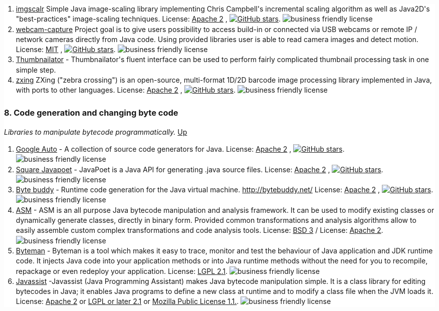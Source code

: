 1.  [imgscalr](https://github.com/thebuzzmedia/imgscalr) Simple Java image-scaling library implementing Chris Campbell's incremental scaling algorithm as well as Java2D's "best-practices" image-scaling techniques. License: [Apache 2](http://www.apache.org/licenses/LICENSE-2.0) , [![GitHub stars](https://img.shields.io/github/stars/thebuzzmedia/imgscalr.svg?style=social&label=Star&maxAge=2592000)](https://github.com/thebuzzmedia/imgscalr). ![business friendly license](https://github.com/Vedenin/useful-java-links/blob/master/img/business-friendly.png?raw=true)
1.  [webcam-capture](https://github.com/sarxos/webcam-capture) Project goal is to give users possibility to access build-in or connected via USB webcams or remote IP / network cameras directly from Java code. Using provided libraries user is able to read camera images and detect motion. License: [MIT](https://opensource.org/licenses/MIT) , [![GitHub stars](https://img.shields.io/github/stars/sarxos/webcam-capture.svg?style=social&label=Star&maxAge=2592000)](https://github.com/sarxos/webcam-capture). ![business friendly license](https://github.com/Vedenin/useful-java-links/blob/master/img/business-friendly.png?raw=true)
1.  [Thumbnailator](https://github.com/coobird/thumbnailator) - Thumbnailator's fluent interface can be used to perform fairly complicated thumbnail processing task in one simple step.
1.  [zxing](https://github.com/zxing/zxing) ZXing ("zebra crossing") is an open-source, multi-format 1D/2D barcode image processing library implemented in Java, with ports to other languages. License: [Apache 2](http://www.apache.org/licenses/LICENSE-2.0) , [![GitHub stars](https://img.shields.io/github/stars/zxing/zxing.svg?style=social&label=Star&maxAge=2592000)](https://github.com/zxing/zxing). ![business friendly license](https://github.com/Vedenin/useful-java-links/blob/master/img/business-friendly.png?raw=true)


### 8. Code generation and changing byte code
*Libraries to manipulate bytecode programmatically.*
[Up](#useful-java-links)

1.  [Google Auto](https://github.com/google/auto) - A collection of source code generators for Java. License: [Apache 2](http://www.apache.org/licenses/LICENSE-2.0) , [![GitHub stars](https://img.shields.io/github/stars/google/auto.svg?style=social&label=Star&maxAge=2592000)](https://github.com/google/auto). ![business friendly license](https://github.com/Vedenin/useful-java-links/blob/master/img/business-friendly.png?raw=true)
1.  [Square Javapoet](https://github.com/square/javapoet) - JavaPoet is a Java API for generating .java source files. License: [Apache 2](http://www.apache.org/licenses/LICENSE-2.0) , [![GitHub stars](https://img.shields.io/github/stars/square/javapoet.svg?style=social&label=Star&maxAge=2592000)](https://github.com/square/javapoet). ![business friendly license](https://github.com/Vedenin/useful-java-links/blob/master/img/business-friendly.png?raw=true)
1.  [Byte buddy](https://github.com/raphw/byte-buddy) - Runtime code generation for the Java virtual machine. http://bytebuddy.net/ License: [Apache 2](http://www.apache.org/licenses/LICENSE-2.0) , [![GitHub stars](https://img.shields.io/github/stars/raphw/byte-buddy.svg?style=social&label=Star&maxAge=2592000)](https://github.com/raphw/byte-buddy). ![business friendly license](https://github.com/Vedenin/useful-java-links/blob/master/img/business-friendly.png?raw=true)
1.  [ASM](http://asm.ow2.org/) - ASM is an all purpose Java bytecode manipulation and analysis framework. It can be used to modify existing classes or dynamically generate classes, directly in binary form. Provided common transformations and analysis algorithms allow to easily assemble custom complex transformations and code analysis tools. License: [BSD 3](https://en.wikipedia.org/wiki/BSD_licenses#3-clause_license_.28.22Revised_BSD_License.22.2C_.22New_BSD_License.22.2C_or_.22Modified_BSD_License.22.29) / License: [Apache 2](http://www.apache.org/licenses/LICENSE-2.0). ![business friendly license](https://github.com/Vedenin/useful-java-links/blob/master/img/business-friendly.png?raw=true)
1.  [Byteman](http://byteman.jboss.org/) - Byteman is a tool which makes it easy to trace, monitor and test the behaviour of Java application and JDK runtime code. It injects Java code into your application methods or into Java runtime methods without the need for you to recompile, repackage or even redeploy your application. License: [LGPL 2.1](http://www.gnu.org/licenses/old-licenses/lgpl-2.1.ru.html). ![business friendly license](https://github.com/Vedenin/useful-java-links/blob/master/img/business-friendly.png?raw=true)
1.  [Javassist](http://jboss-javassist.github.io/javassist/) -Javassist (Java Programming Assistant) makes Java bytecode manipulation simple. It is a class library for editing bytecodes in Java; it enables Java programs to define a new class at runtime and to modify a class file when the JVM loads it. License: [Apache 2](http://www.apache.org/licenses/LICENSE-2.0) or [LGPL or later 2.1](http://www.gnu.org/licenses/old-licenses/lgpl-2.1.ru.html) or [Mozilla Public License 1.1.](https://en.wikipedia.org/wiki/Mozilla_Public_License). ![business friendly license](https://github.com/Vedenin/useful-java-links/blob/master/img/business-friendly.png?raw=true)